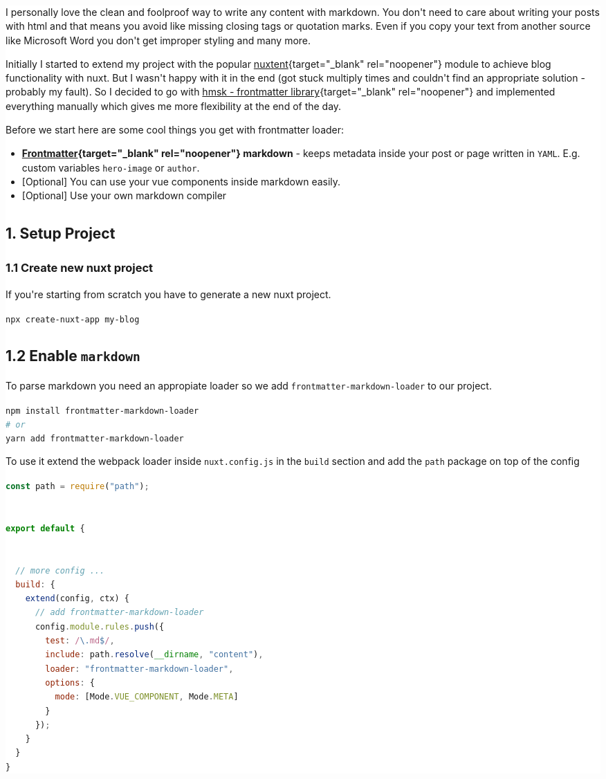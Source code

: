 I personally love the clean and foolproof way to write any content with markdown. You don't need to care about writing your posts with html and that means you avoid like missing closing tags or quotation marks. Even if you copy your text from another source like Microsoft Word you don't get improper styling and many more.

Initially I started to extend my project with the popular [nuxtent](https://github.com/nuxt-community/nuxtent-module){target="_blank" rel="noopener"} module to achieve blog functionality with nuxt. But I wasn't happy with it in the end (got stuck multiply times and couldn't find an appropriate solution - probably my fault). So I decided to go with [hmsk - frontmatter library](https://github.com/hmsk/frontmatter-markdown-loader-vue-sample){target="_blank" rel="noopener"} and implemented everything manually which gives me more flexibility at the end of the day.

Before we start here are some cool things you get with frontmatter loader:

* **[Frontmatter](https://jekyllrb.com/docs/front-matter/){target="_blank" rel="noopener"} markdown** - keeps metadata inside your post or page written in `YAML`. E.g. custom variables `hero-image` or `author`.
*  [Optional] You can use your vue components inside markdown easily.
*  [Optional] Use your own markdown compiler

## 1. Setup Project

### 1.1 Create new nuxt project

If you're starting from scratch you have to generate a new nuxt project.

```bash
npx create-nuxt-app my-blog
```

## 1.2 Enable `markdown`

To parse markdown you need an appropiate loader so we add `frontmatter-markdown-loader` to our project.

```bash
npm install frontmatter-markdown-loader
# or
yarn add frontmatter-markdown-loader
```

To use it extend the webpack loader inside `nuxt.config.js` in the `build` section
and add the `path` package on top of the config

```js
const path = require("path");


export default {


  // more config ...
  build: {
    extend(config, ctx) {
      // add frontmatter-markdown-loader
      config.module.rules.push({
        test: /\.md$/,
        include: path.resolve(__dirname, "content"),
        loader: "frontmatter-markdown-loader",
        options: {
          mode: [Mode.VUE_COMPONENT, Mode.META]
        }
      });
    }
  }
}

```